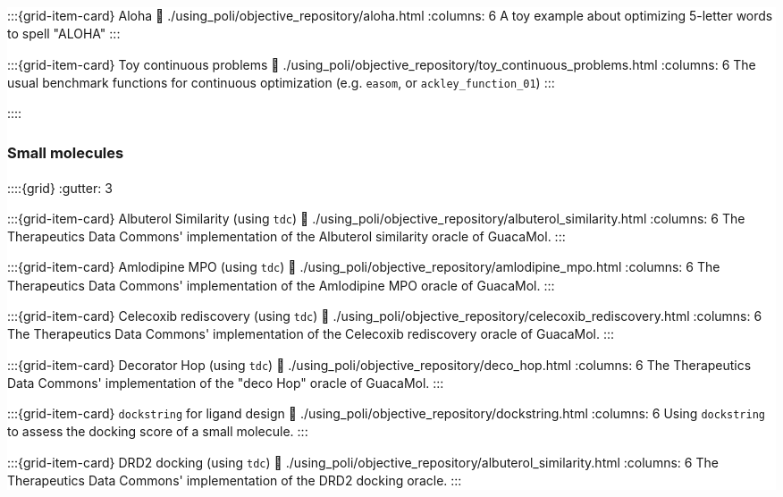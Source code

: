 :::{grid-item-card} Aloha
:link: ./using_poli/objective_repository/aloha.html
:columns: 6
A toy example about optimizing 5-letter words to spell "ALOHA"
:::

:::{grid-item-card} Toy continuous problems
:link: ./using_poli/objective_repository/toy_continuous_problems.html
:columns: 6
The usual benchmark functions for continuous optimization (e.g. `easom`, or `ackley_function_01`)
:::

::::

### Small molecules

::::{grid}
:gutter: 3

:::{grid-item-card} Albuterol Similarity (using `tdc`)
:link: ./using_poli/objective_repository/albuterol_similarity.html
:columns: 6
The Therapeutics Data Commons' implementation of the Albuterol similarity oracle of GuacaMol.
:::

:::{grid-item-card} Amlodipine MPO (using `tdc`)
:link: ./using_poli/objective_repository/amlodipine_mpo.html
:columns: 6
The Therapeutics Data Commons' implementation of the Amlodipine MPO oracle of GuacaMol.
:::

:::{grid-item-card} Celecoxib rediscovery (using `tdc`)
:link: ./using_poli/objective_repository/celecoxib_rediscovery.html
:columns: 6
The Therapeutics Data Commons' implementation of the Celecoxib rediscovery oracle of GuacaMol.
:::

:::{grid-item-card} Decorator Hop (using `tdc`)
:link: ./using_poli/objective_repository/deco_hop.html
:columns: 6
The Therapeutics Data Commons' implementation of the "deco Hop" oracle of GuacaMol.
:::

:::{grid-item-card} `dockstring` for ligand design
:link: ./using_poli/objective_repository/dockstring.html
:columns: 6
Using `dockstring` to assess the docking score of a small molecule.
:::

:::{grid-item-card} DRD2 docking (using `tdc`)
:link: ./using_poli/objective_repository/albuterol_similarity.html
:columns: 6
The Therapeutics Data Commons' implementation of the DRD2 docking oracle.
:::
